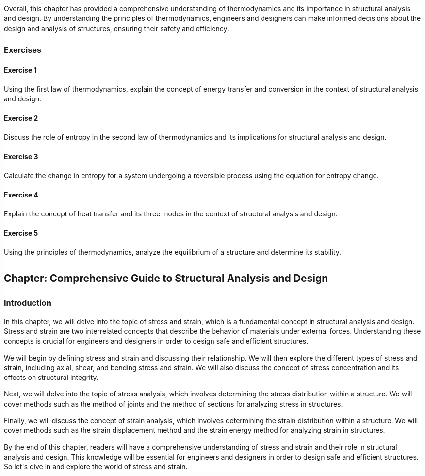 Overall, this chapter has provided a comprehensive understanding of thermodynamics and its importance in structural analysis and design. By understanding the principles of thermodynamics, engineers and designers can make informed decisions about the design and analysis of structures, ensuring their safety and efficiency.

### Exercises

#### Exercise 1
Using the first law of thermodynamics, explain the concept of energy transfer and conversion in the context of structural analysis and design.

#### Exercise 2
Discuss the role of entropy in the second law of thermodynamics and its implications for structural analysis and design.

#### Exercise 3
Calculate the change in entropy for a system undergoing a reversible process using the equation for entropy change.

#### Exercise 4
Explain the concept of heat transfer and its three modes in the context of structural analysis and design.

#### Exercise 5
Using the principles of thermodynamics, analyze the equilibrium of a structure and determine its stability.


## Chapter: Comprehensive Guide to Structural Analysis and Design

### Introduction

In this chapter, we will delve into the topic of stress and strain, which is a fundamental concept in structural analysis and design. Stress and strain are two interrelated concepts that describe the behavior of materials under external forces. Understanding these concepts is crucial for engineers and designers in order to design safe and efficient structures.

We will begin by defining stress and strain and discussing their relationship. We will then explore the different types of stress and strain, including axial, shear, and bending stress and strain. We will also discuss the concept of stress concentration and its effects on structural integrity.

Next, we will delve into the topic of stress analysis, which involves determining the stress distribution within a structure. We will cover methods such as the method of joints and the method of sections for analyzing stress in structures.

Finally, we will discuss the concept of strain analysis, which involves determining the strain distribution within a structure. We will cover methods such as the strain displacement method and the strain energy method for analyzing strain in structures.

By the end of this chapter, readers will have a comprehensive understanding of stress and strain and their role in structural analysis and design. This knowledge will be essential for engineers and designers in order to design safe and efficient structures. So let's dive in and explore the world of stress and strain.
